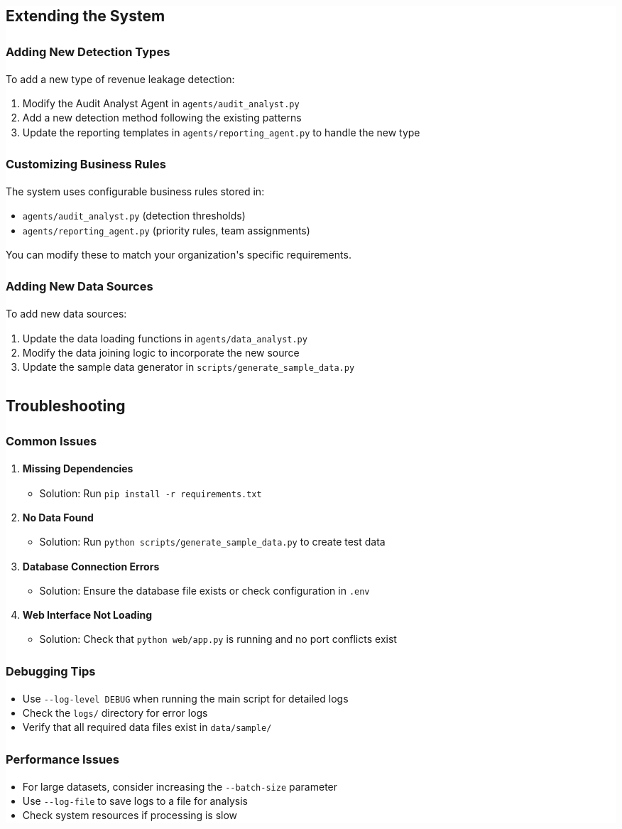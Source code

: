 ## Extending the System

### Adding New Detection Types

To add a new type of revenue leakage detection:

1. Modify the Audit Analyst Agent in `agents/audit_analyst.py`
2. Add a new detection method following the existing patterns
3. Update the reporting templates in `agents/reporting_agent.py` to handle the new type

### Customizing Business Rules

The system uses configurable business rules stored in:
- `agents/audit_analyst.py` (detection thresholds)
- `agents/reporting_agent.py` (priority rules, team assignments)

You can modify these to match your organization's specific requirements.

### Adding New Data Sources

To add new data sources:
1. Update the data loading functions in `agents/data_analyst.py`
2. Modify the data joining logic to incorporate the new source
3. Update the sample data generator in `scripts/generate_sample_data.py`

## Troubleshooting

### Common Issues

1. **Missing Dependencies**
   - Solution: Run `pip install -r requirements.txt`

2. **No Data Found**
   - Solution: Run `python scripts/generate_sample_data.py` to create test data

3. **Database Connection Errors**
   - Solution: Ensure the database file exists or check configuration in `.env`

4. **Web Interface Not Loading**
   - Solution: Check that `python web/app.py` is running and no port conflicts exist

### Debugging Tips

- Use `--log-level DEBUG` when running the main script for detailed logs
- Check the `logs/` directory for error logs
- Verify that all required data files exist in `data/sample/`

### Performance Issues

- For large datasets, consider increasing the `--batch-size` parameter
- Use `--log-file` to save logs to a file for analysis
- Check system resources if processing is slow
